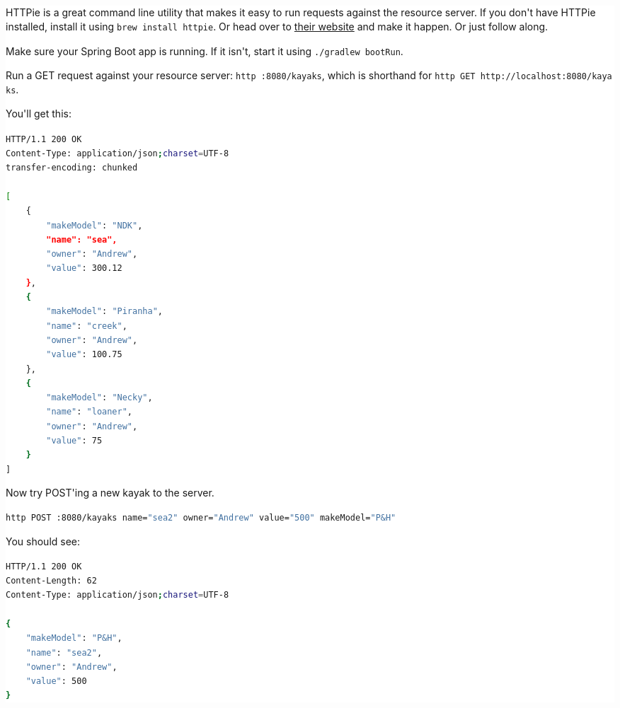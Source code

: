 HTTPie is a great command line utility that makes it easy to run requests against the resource server. If you don't have HTTPie installed, install it using `brew install httpie`. Or head over to [their website](https://httpie.org/) and make it happen. Or just follow along.

Make sure your Spring Boot app is running. If it isn't, start it using `./gradlew bootRun`.

Run a GET request against your resource server: `http :8080/kayaks`, which is shorthand for `http GET http://localhost:8080/kayaks`.

You'll get this:

```bash
HTTP/1.1 200 OK
Content-Type: application/json;charset=UTF-8
transfer-encoding: chunked

[
    {
        "makeModel": "NDK",
        "name": "sea",
        "owner": "Andrew",
        "value": 300.12
    },
    {
        "makeModel": "Piranha",
        "name": "creek",
        "owner": "Andrew",
        "value": 100.75
    },
    {
        "makeModel": "Necky",
        "name": "loaner",
        "owner": "Andrew",
        "value": 75
    }
]
```

Now try POST'ing a new kayak to the server.

```bash
http POST :8080/kayaks name="sea2" owner="Andrew" value="500" makeModel="P&H"
```

You should see:

```bash
HTTP/1.1 200 OK
Content-Length: 62
Content-Type: application/json;charset=UTF-8

{
    "makeModel": "P&H",
    "name": "sea2",
    "owner": "Andrew",
    "value": 500
}
```

